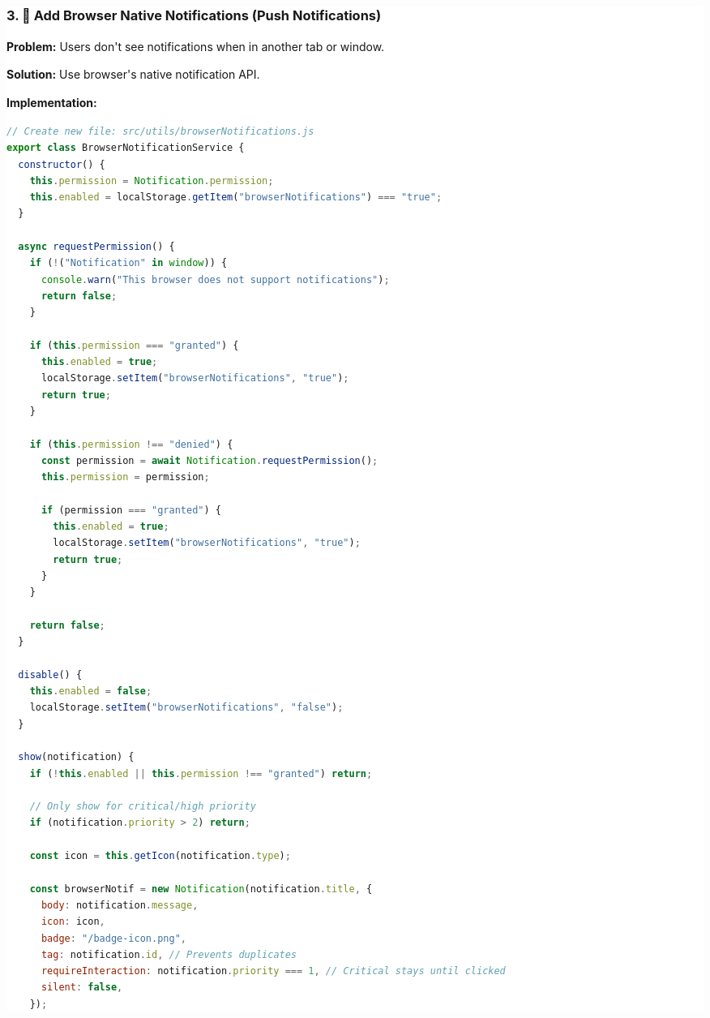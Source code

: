 
### 3. 📱 Add Browser Native Notifications (Push Notifications)

**Problem:** Users don't see notifications when in another tab or window.

**Solution:** Use browser's native notification API.

**Implementation:**

```javascript
// Create new file: src/utils/browserNotifications.js
export class BrowserNotificationService {
  constructor() {
    this.permission = Notification.permission;
    this.enabled = localStorage.getItem("browserNotifications") === "true";
  }

  async requestPermission() {
    if (!("Notification" in window)) {
      console.warn("This browser does not support notifications");
      return false;
    }

    if (this.permission === "granted") {
      this.enabled = true;
      localStorage.setItem("browserNotifications", "true");
      return true;
    }

    if (this.permission !== "denied") {
      const permission = await Notification.requestPermission();
      this.permission = permission;

      if (permission === "granted") {
        this.enabled = true;
        localStorage.setItem("browserNotifications", "true");
        return true;
      }
    }

    return false;
  }

  disable() {
    this.enabled = false;
    localStorage.setItem("browserNotifications", "false");
  }

  show(notification) {
    if (!this.enabled || this.permission !== "granted") return;

    // Only show for critical/high priority
    if (notification.priority > 2) return;

    const icon = this.getIcon(notification.type);

    const browserNotif = new Notification(notification.title, {
      body: notification.message,
      icon: icon,
      badge: "/badge-icon.png",
      tag: notification.id, // Prevents duplicates
      requireInteraction: notification.priority === 1, // Critical stays until clicked
      silent: false,
    });
```